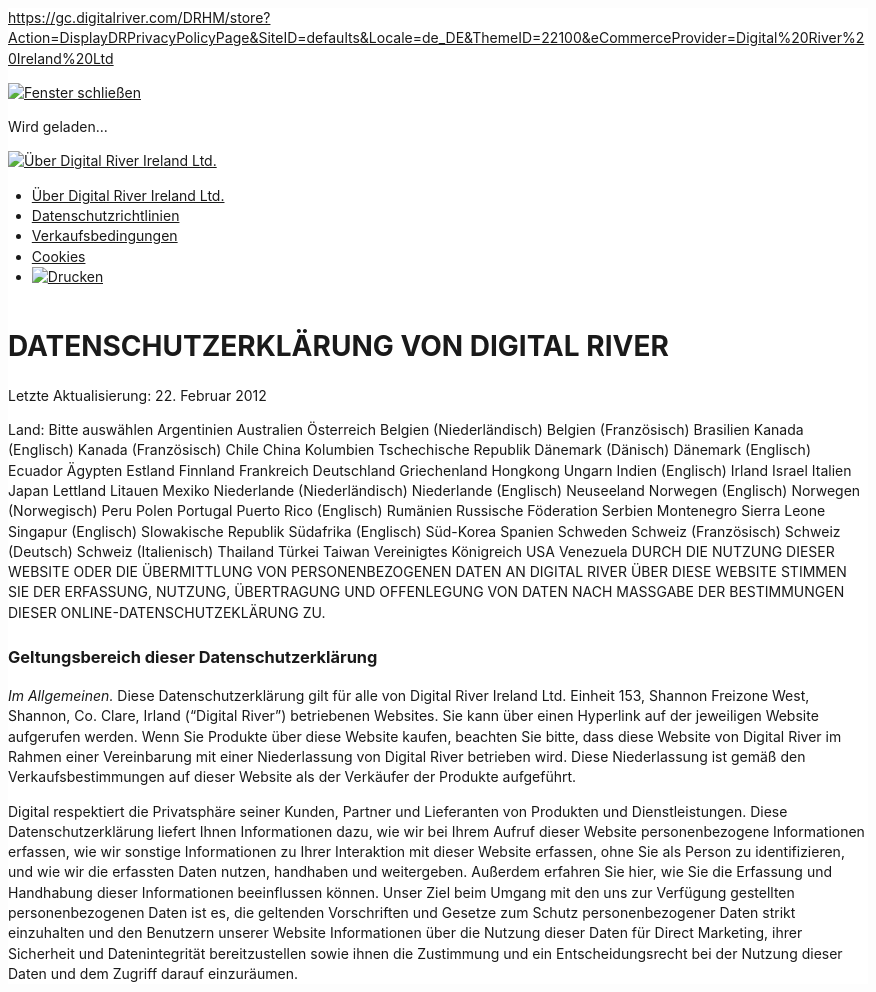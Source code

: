 https://gc.digitalriver.com/DRHM/store?Action=DisplayDRPrivacyPolicyPage&SiteID=defaults&Locale=de_DE&ThemeID=22100&eCommerceProvider=Digital%20River%20Ireland%20Ltd

<a href="#" class="popup_close_button_link" title="Fenster schließen"><img src="/DRHM/Storefront/SiteImplementation/defaults/defaultsSI/version/19/images/close_de_DE.gif" alt="Fenster schließen" class="popup_close_button" /></a>

Wird geladen...

[<img src="/DRHM/Storefront/Library/images/dr_logo_0209.gif" alt="Über Digital River Ireland Ltd." id="dr_logo_legal" />](/DRHM/store?Action=DisplayDRContactInformationPage&SiteID=defaults&Locale=de_DE&ThemeID=22100&eCommerceProvider=Digital%20River%20Ireland%20Ltd)

-   <a href="/DRHM/store?Action=DisplayDRContactInformationPage&amp;SiteID=defaults&amp;Locale=de_DE&amp;ThemeID=22100&amp;eCommerceProvider=Digital%20River%20Ireland%20Ltd" id="ContactInformationLink">Über Digital River Ireland Ltd.</a>
-   <a href="/DRHM/store?Action=DisplayDRPrivacyPolicyPage&amp;SiteID=defaults&amp;Locale=de_DE&amp;ThemeID=22100&amp;eCommerceProvider=Digital%20River%20Ireland%20Ltd" id="PrivacyPolicyLink">Datenschutzrichtlinien</a>
-   <a href="/DRHM/store?Action=DisplayDRTermsAndConditionsPage&amp;SiteID=defaults&amp;Locale=de_DE&amp;ThemeID=22100&amp;eCommerceProvider=Digital%20River%20Ireland%20Ltd" id="TermsAndConditionsLink">Verkaufsbedingungen</a>
-   <a href="/DRHM/store?Action=DisplayDRCookiesPolicyPage&amp;SiteID=defaults&amp;Locale=de_DE&amp;ThemeID=22100&amp;eCommerceProvider=Digital%20River%20Ireland%20Ltd" id="CookiesPolicyLink">Cookies</a>
-   [![Drucken](/DRHM/Storefront/SiteImplementation/defaults/defaultsSI/version/19/images/icon_printer.gif)]()

DATENSCHUTZERKLÄRUNG VON DIGITAL RIVER
======================================

Letzte Aktualisierung: 22. Februar 2012

Land: Bitte auswählen Argentinien Australien Österreich Belgien (Niederländisch) Belgien (Französisch) Brasilien Kanada (Englisch) Kanada (Französisch) Chile China Kolumbien Tschechische Republik Dänemark (Dänisch) Dänemark (Englisch) Ecuador Ägypten Estland Finnland Frankreich Deutschland Griechenland Hongkong Ungarn Indien (Englisch) Irland Israel Italien Japan Lettland Litauen Mexiko Niederlande (Niederländisch) Niederlande (Englisch) Neuseeland Norwegen (Englisch) Norwegen (Norwegisch) Peru Polen Portugal Puerto Rico (Englisch) Rumänien Russische Föderation Serbien Montenegro Sierra Leone Singapur (Englisch) Slowakische Republik Südafrika (Englisch) Süd-Korea Spanien Schweden Schweiz (Französisch) Schweiz (Deutsch) Schweiz (Italienisch) Thailand Türkei Taiwan Vereinigtes Königreich USA Venezuela
DURCH DIE NUTZUNG DIESER WEBSITE ODER DIE ÜBERMITTLUNG VON PERSONENBEZOGENEN DATEN AN DIGITAL RIVER ÜBER DIESE WEBSITE STIMMEN SIE DER ERFASSUNG, NUTZUNG, ÜBERTRAGUNG UND OFFENLEGUNG VON DATEN NACH MASSGABE DER BESTIMMUNGEN DIESER ONLINE-DATENSCHUTZEKLÄRUNG ZU.

### Geltungsbereich dieser Datenschutzerklärung

*Im Allgemeinen.* Diese Datenschutzerklärung gilt für alle von Digital River Ireland Ltd. Einheit 153, Shannon Freizone West, Shannon, Co. Clare, Irland (“Digital River”) betriebenen Websites. Sie kann über einen Hyperlink auf der jeweiligen Website aufgerufen werden. Wenn Sie Produkte über diese Website kaufen, beachten Sie bitte, dass diese Website von Digital River im Rahmen einer Vereinbarung mit einer Niederlassung von Digital River betrieben wird. Diese Niederlassung ist gemäß den Verkaufsbestimmungen auf dieser Website als der Verkäufer der Produkte aufgeführt.

Digital respektiert die Privatsphäre seiner Kunden, Partner und Lieferanten von Produkten und Dienstleistungen. Diese Datenschutzerklärung liefert Ihnen Informationen dazu, wie wir bei Ihrem Aufruf dieser Website personenbezogene Informationen erfassen, wie wir sonstige Informationen zu Ihrer Interaktion mit dieser Website erfassen, ohne Sie als Person zu identifizieren, und wie wir die erfassten Daten nutzen, handhaben und weitergeben. Außerdem erfahren Sie hier, wie Sie die Erfassung und Handhabung dieser Informationen beeinflussen können. Unser Ziel beim Umgang mit den uns zur Verfügung gestellten personenbezogenen Daten ist es, die geltenden Vorschriften und Gesetze zum Schutz personenbezogener Daten strikt einzuhalten und den Benutzern unserer Website Informationen über die Nutzung dieser Daten für Direct Marketing, ihrer Sicherheit und Datenintegrität bereitzustellen sowie ihnen die Zustimmung und ein Entscheidungsrecht bei der Nutzung dieser Daten und dem Zugriff darauf einzuräumen.

